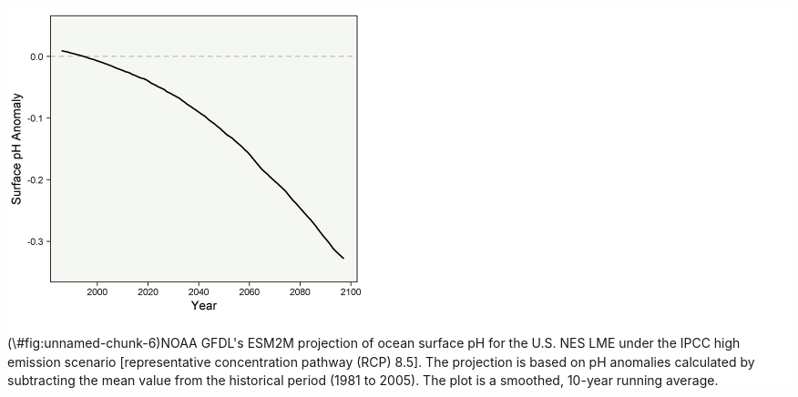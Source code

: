 
<div class="figure">
<img src="images/Climate_pH_proj.png" alt="NOAA GFDL's ESM2M projection of ocean surface pH for the U.S. NES LME under the IPCC high emission scenario [representative concentration pathway (RCP) 8.5]. The projection is based on pH anomalies calculated by subtracting the mean value from the historical period (1981 to 2005). The plot is a smoothed, 10-year running average." width="393" />
<p class="caption">(\#fig:unnamed-chunk-6)NOAA GFDL's ESM2M projection of ocean surface pH for the U.S. NES LME under the IPCC high emission scenario [representative concentration pathway (RCP) 8.5]. The projection is based on pH anomalies calculated by subtracting the mean value from the historical period (1981 to 2005). The plot is a smoothed, 10-year running average.</p>
</div>
